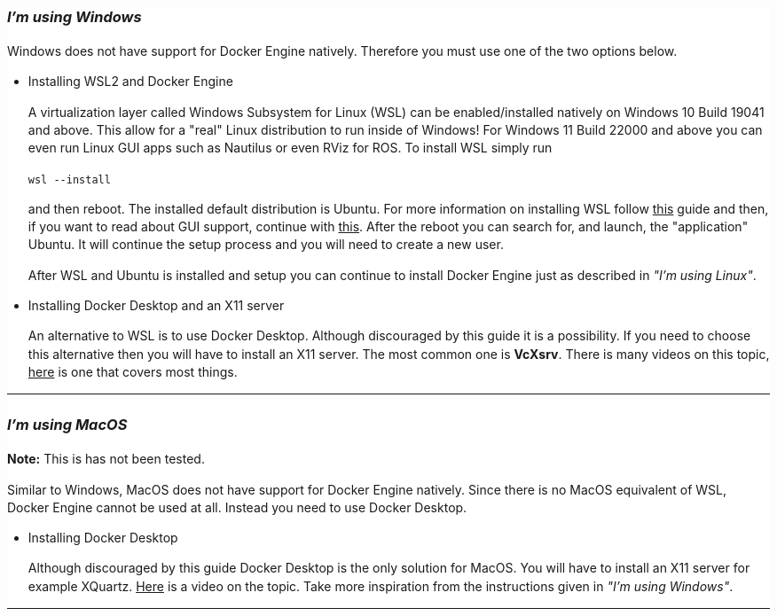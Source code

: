
### *I’m using **Windows***

Windows does not have support for Docker Engine natively. Therefore you must
use one of the two options below.

- Installing WSL2 and Docker Engine

    A virtualization layer called Windows Subsystem for Linux (WSL) can be
    enabled/installed natively on Windows 10 Build 19041 and above.  This
    allow for a "real" Linux distribution to run inside of Windows! For
    Windows 11 Build 22000 and above you can even run Linux GUI apps such as
    Nautilus or even RViz for ROS. To install WSL simply run

    ```
    wsl --install
    ```

    and then reboot. The installed default distribution is Ubuntu. For more
    information on installing WSL follow
    [this](https://docs.microsoft.com/en-us/windows/wsl/install) guide and
    then, if you want to read about GUI support, continue with
    [this](https://docs.microsoft.com/en-us/windows/wsl/tutorials/gui-apps).
    After the reboot you can search for, and launch, the "application"
    Ubuntu. It will continue the setup process and you will need to create a
    new user.

    After WSL and Ubuntu is installed and setup you can continue to install
    Docker Engine just as described in *"I’m using Linux"*.

- Installing Docker Desktop and an X11 server

    An alternative to WSL is to use Docker Desktop. Although discouraged by
    this guide it is a possibility. If you need to choose this alternative
    then you will have to install an X11 server. The most common one is
    **VcXsrv**. There is many videos on this topic,
    [here](https://www.youtube.com/watch?v=YbXDJJE5zsc) is one that covers
    most things.

---

### *I’m using **MacOS***

**Note:** This is has not been tested.

Similar to Windows, MacOS does not have support for Docker Engine natively.
Since there is no MacOS equivalent of WSL, Docker Engine cannot be used at
all. Instead you need to use Docker Desktop.

- Installing Docker Desktop

    Although discouraged by this guide Docker Desktop is the only solution
    for MacOS. You will have to install an X11 server for example XQuartz.
    [Here](https://www.youtube.com/watch?v=cNDR6Z24KLM) is a video on the
    topic. Take more inspiration from the instructions given in *"I’m using
    Windows"*.

---